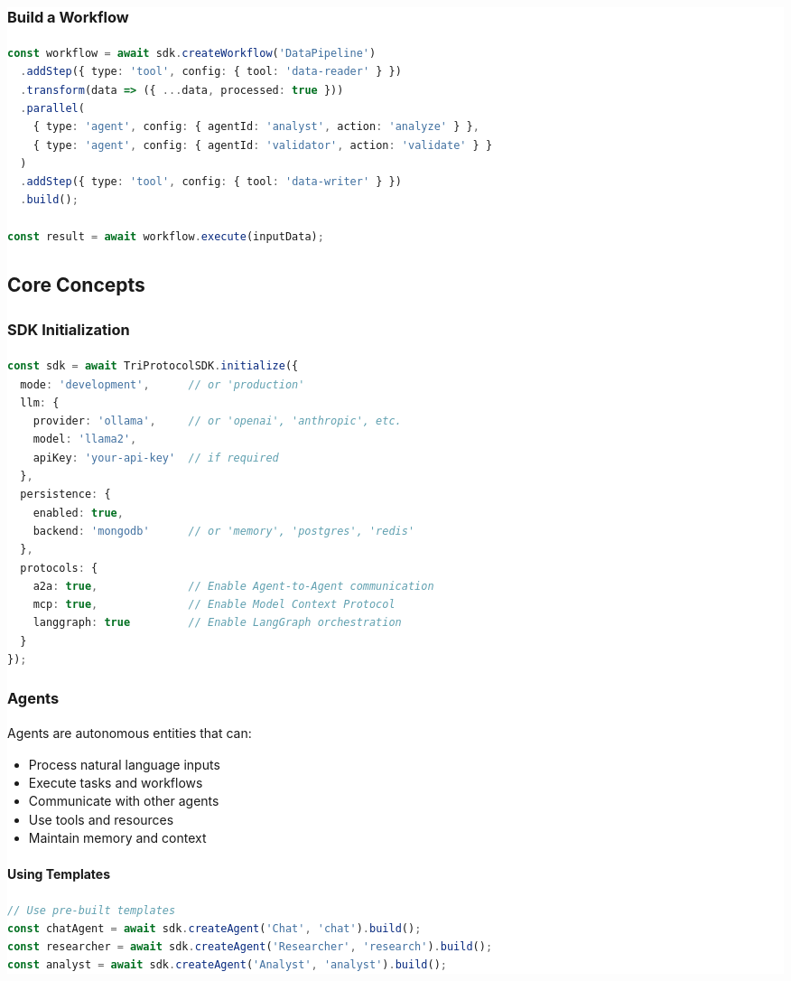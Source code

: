 ### Build a Workflow

```typescript
const workflow = await sdk.createWorkflow('DataPipeline')
  .addStep({ type: 'tool', config: { tool: 'data-reader' } })
  .transform(data => ({ ...data, processed: true }))
  .parallel(
    { type: 'agent', config: { agentId: 'analyst', action: 'analyze' } },
    { type: 'agent', config: { agentId: 'validator', action: 'validate' } }
  )
  .addStep({ type: 'tool', config: { tool: 'data-writer' } })
  .build();

const result = await workflow.execute(inputData);
```

## Core Concepts

### SDK Initialization

```typescript
const sdk = await TriProtocolSDK.initialize({
  mode: 'development',      // or 'production'
  llm: {
    provider: 'ollama',     // or 'openai', 'anthropic', etc.
    model: 'llama2',
    apiKey: 'your-api-key'  // if required
  },
  persistence: {
    enabled: true,
    backend: 'mongodb'      // or 'memory', 'postgres', 'redis'
  },
  protocols: {
    a2a: true,              // Enable Agent-to-Agent communication
    mcp: true,              // Enable Model Context Protocol
    langgraph: true         // Enable LangGraph orchestration
  }
});
```

### Agents

Agents are autonomous entities that can:
- Process natural language inputs
- Execute tasks and workflows
- Communicate with other agents
- Use tools and resources
- Maintain memory and context

#### Using Templates

```typescript
// Use pre-built templates
const chatAgent = await sdk.createAgent('Chat', 'chat').build();
const researcher = await sdk.createAgent('Researcher', 'research').build();
const analyst = await sdk.createAgent('Analyst', 'analyst').build();
```
